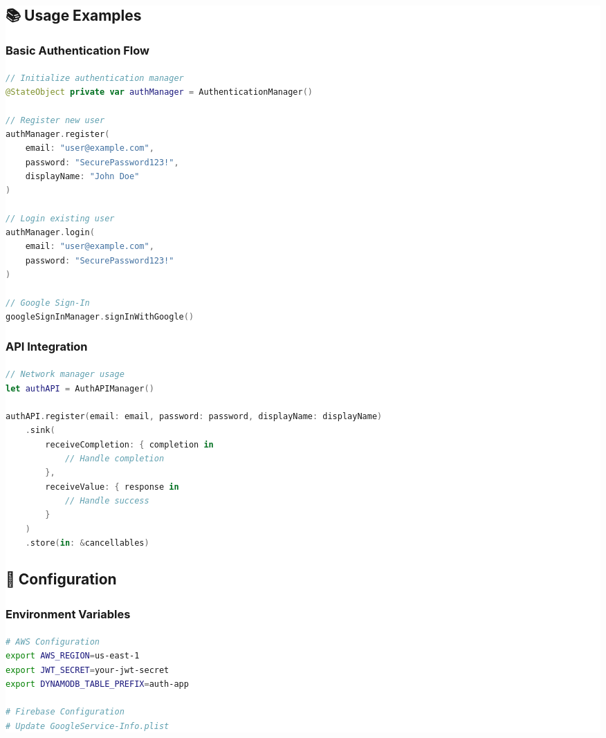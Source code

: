 ## 📚 Usage Examples

### Basic Authentication Flow
```swift
// Initialize authentication manager
@StateObject private var authManager = AuthenticationManager()

// Register new user
authManager.register(
    email: "user@example.com",
    password: "SecurePassword123!",
    displayName: "John Doe"
)

// Login existing user
authManager.login(
    email: "user@example.com",
    password: "SecurePassword123!"
)

// Google Sign-In
googleSignInManager.signInWithGoogle()
```

### API Integration
```swift
// Network manager usage
let authAPI = AuthAPIManager()

authAPI.register(email: email, password: password, displayName: displayName)
    .sink(
        receiveCompletion: { completion in
            // Handle completion
        },
        receiveValue: { response in
            // Handle success
        }
    )
    .store(in: &cancellables)
```

## 🔧 Configuration

### Environment Variables
```bash
# AWS Configuration
export AWS_REGION=us-east-1
export JWT_SECRET=your-jwt-secret
export DYNAMODB_TABLE_PREFIX=auth-app

# Firebase Configuration
# Update GoogleService-Info.plist
```
